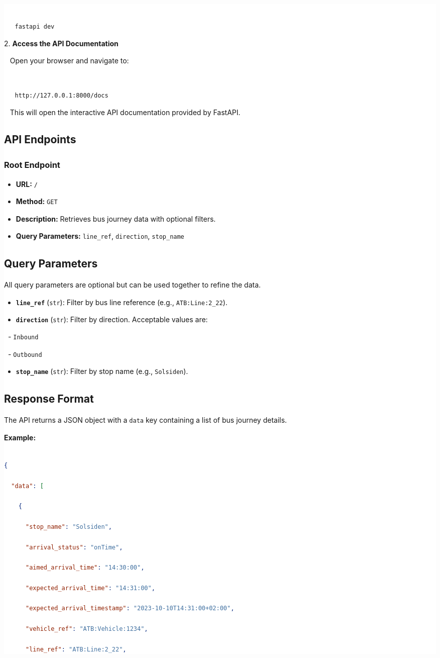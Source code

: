    
```bash
   fastapi dev   
```


2\. **Access the API Documentation**

   Open your browser and navigate to:

   
```
   http://127.0.0.1:8000/docs
```

   This will open the interactive API documentation provided by FastAPI.

## API Endpoints

### Root Endpoint

- **URL:** `/`

- **Method:** `GET`

- **Description:** Retrieves bus journey data with optional filters.

- **Query Parameters:** `line_ref`, `direction`, `stop_name`

## Query Parameters

All query parameters are optional but can be used together to refine the data.

- **`line_ref`** (`str`): Filter by bus line reference (e.g., `ATB:Line:2_22`).

- **`direction`** (`str`): Filter by direction. Acceptable values are:

  - `Inbound`

  - `Outbound`

- **`stop_name`** (`str`): Filter by stop name (e.g., `Solsiden`).

## Response Format

The API returns a JSON object with a `data` key containing a list of bus journey details.

**Example:**

```json

{

  "data": [

    {

      "stop_name": "Solsiden",

      "arrival_status": "onTime",

      "aimed_arrival_time": "14:30:00",

      "expected_arrival_time": "14:31:00",

      "expected_arrival_timestamp": "2023-10-10T14:31:00+02:00",

      "vehicle_ref": "ATB:Vehicle:1234",

      "line_ref": "ATB:Line:2_22",

```